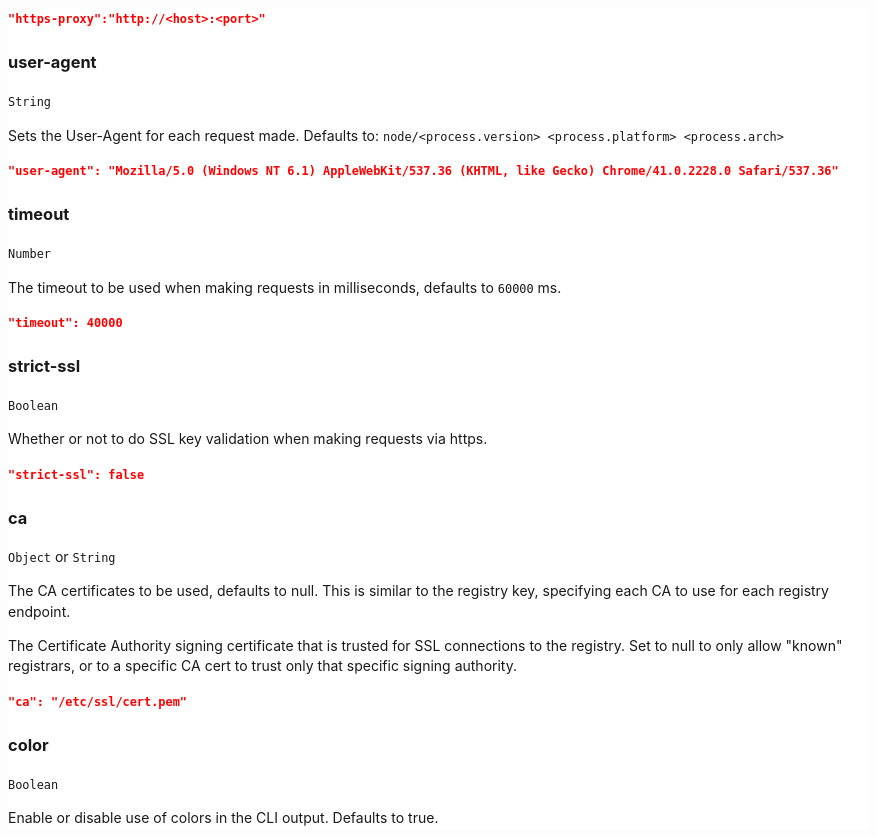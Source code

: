 ```json
"https-proxy":"http://<host>:<port>"
```

### user-agent

`String`

Sets the User-Agent for each request made.
Defaults to: `node/<process.version> <process.platform> <process.arch>`

```json
"user-agent": "Mozilla/5.0 (Windows NT 6.1) AppleWebKit/537.36 (KHTML, like Gecko) Chrome/41.0.2228.0 Safari/537.36"
```

### timeout

`Number`

The timeout to be used when making requests in milliseconds, defaults to
`60000` ms.

```json
"timeout": 40000
```

### strict-ssl

`Boolean`

Whether or not to do SSL key validation when making requests via https.

```json
"strict-ssl": false
```

### ca

`Object` or `String`

The CA certificates to be used, defaults to null. This is similar to the
registry key, specifying each CA to use for each registry endpoint.

The Certificate Authority signing certificate that is trusted for SSL
connections to the registry.
Set to null to only allow "known" registrars, or to a specific CA cert to trust
only that specific signing authority.

```json
"ca": "/etc/ssl/cert.pem"
```

### color

`Boolean`

Enable or disable use of colors in the CLI output. Defaults to true.
